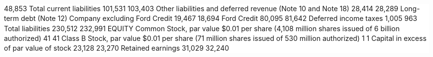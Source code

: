 <td>48,853</td>
</tr>
<tr>
<td>Total current liabilities</td>
<td>101,531</td>
<td>103,403</td>
</tr>
<tr>
<td>Other liabilities and deferred revenue (Note 10 and Note 18)</td>
<td>28,414</td>
<td>28,289</td>
</tr>
<tr>
<td>Long-term debt (Note 12)</td>
<td></td>
<td></td>
</tr>
<tr>
<td>Company excluding Ford Credit</td>
<td>19,467</td>
<td>18,694</td>
</tr>
<tr>
<td>Ford Credit</td>
<td>80,095</td>
<td>81,642</td>
</tr>
<tr>
<td>Deferred income taxes</td>
<td>1,005</td>
<td>963</td>
</tr>
<tr>
<td>Total liabilities</td>
<td>230,512</td>
<td>232,991</td>
</tr>
<tr>
<td>EQUITY</td>
<td></td>
<td></td>
</tr>
<tr>
<td>Common Stock, par value $0.01 per share (4,108 million shares issued of 6 billion authorized)</td>
<td>41</td>
<td>41</td>
</tr>
<tr>
<td>Class B Stock, par value $0.01 per share (71 million shares issued of 530 million authorized)</td>
<td>1</td>
<td>1</td>
</tr>
<tr>
<td>Capital in excess of par value of stock</td>
<td>23,128</td>
<td>23,270</td>
</tr>
<tr>
<td>Retained earnings</td>
<td>31,029</td>
<td>32,240</td>
</tr>